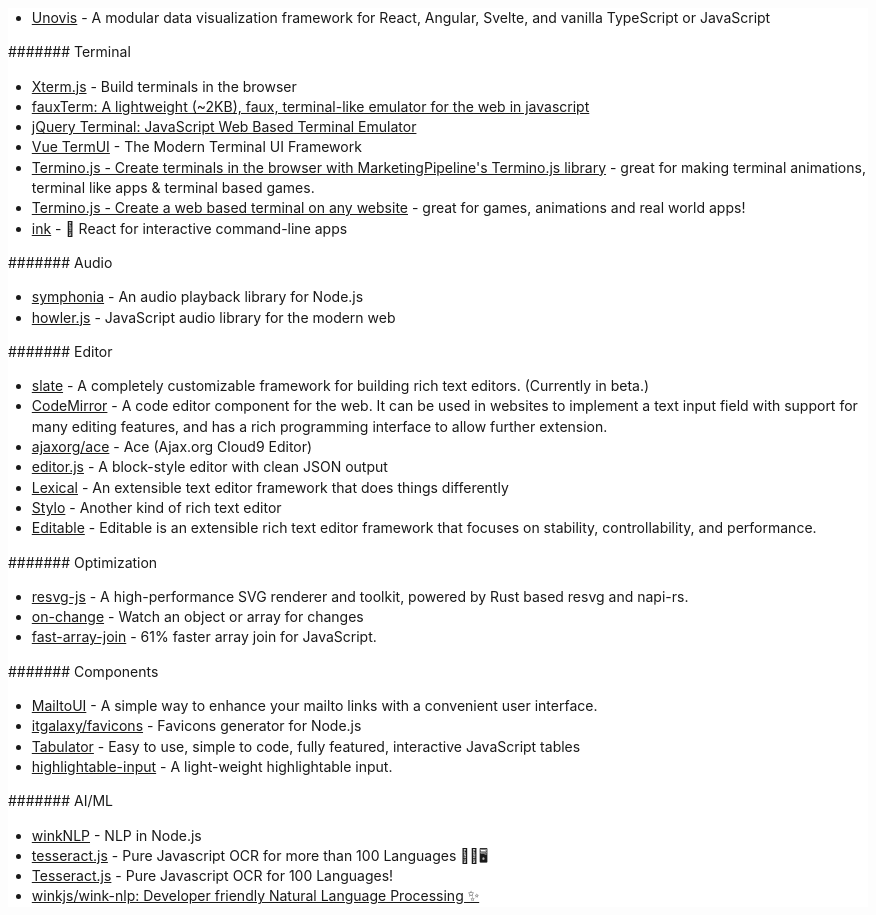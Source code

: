 - [Unovis](https://unovis.dev/) - A modular data visualization framework for React, Angular, Svelte, and vanilla TypeScript or JavaScript

####### Terminal
- [Xterm.js](https://xtermjs.org/) - Build terminals in the browser
- [fauxTerm: A lightweight (~2KB), faux, terminal-like emulator for the web in javascript](https://github.com/isdampe/fauxTerm)
- [jQuery Terminal: JavaScript Web Based Terminal Emulator](https://terminal.jcubic.pl/)
- [Vue TermUI](https://vue-termui.dev/) - The Modern Terminal UI Framework
- [Termino.js - Create terminals in the browser with MarketingPipeline's Termino.js library](https://marketingpipeline.github.io/Termino.js/demo) - great for making terminal animations, terminal like apps & terminal based games.
- [Termino.js - Create a web based terminal on any website](https://github.com/MarketingPipeline/Termino.js) - great for games, animations and real world apps!
- [ink](https://github.com/vadimdemedes/ink) - 🌈 React for interactive command-line apps

####### Audio
- [symphonia](https://github.com/tropicbliss/symphonia) - An audio playback library for Node.js
- [howler.js](https://howlerjs.com/) - JavaScript audio library for the modern web

####### Editor
- [slate](https://github.com/ianstormtaylor/slate) - A completely customizable framework for building rich text editors. (Currently in beta.)
- [CodeMirror](https://codemirror.net/) - A code editor component for the web. It can be used in websites to implement a text input field with support for many editing features, and has a rich programming interface to allow further extension.
- [ajaxorg/ace](https://github.com/ajaxorg/ace) - Ace (Ajax.org Cloud9 Editor)
- [editor.js](https://github.com/codex-team/editor.js) - A block-style editor with clean JSON output
- [Lexical](https://lexical.dev/) - An extensible text editor framework that does things differently
- [Stylo](https://stylojs.com/) - Another kind of rich text editor
- [Editable](https://editablejs.com/) - Editable is an extensible rich text editor framework that focuses on stability, controllability, and performance.

####### Optimization
- [resvg-js](https://github.com/yisibl/resvg-js) - A high-performance SVG renderer and toolkit, powered by Rust based resvg and napi-rs.
- [on-change](https://github.com/sindresorhus/on-change) - Watch an object or array for changes
- [fast-array-join](https://github.com/anonrig/fast-array-join) - 61% faster array join for JavaScript.

####### Components
- [MailtoUI](https://mailtoui.com/) - A simple way to enhance your mailto links with a convenient user interface.
- [itgalaxy/favicons](https://github.com/itgalaxy/favicons) - Favicons generator for Node.js
- [Tabulator](http://tabulator.info/) - Easy to use, simple to code, fully featured, interactive JavaScript tables
- [highlightable-input](https://github.com/Justineo/highlightable-input) - A light-weight highlightable input.

####### AI/ML
- [winkNLP](https://winkjs.org/wink-nlp/) - NLP in Node.js
- [tesseract.js](https://github.com/naptha/tesseract.js) - Pure Javascript OCR for more than 100 Languages 📖🎉🖥
- [Tesseract.js](https://tesseract.projectnaptha.com/) - Pure Javascript OCR for 100 Languages!
- [winkjs/wink-nlp: Developer friendly Natural Language Processing ✨](https://github.com/winkjs/wink-nlp)
